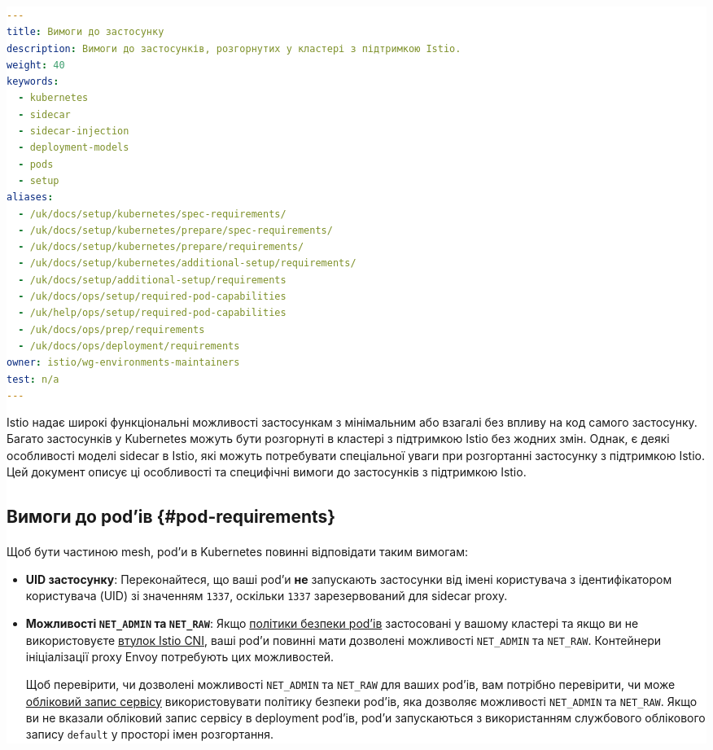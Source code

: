 ```yaml
---
title: Вимоги до застосунку
description: Вимоги до застосунків, розгорнутих у кластері з підтримкою Istio.
weight: 40
keywords:
  - kubernetes
  - sidecar
  - sidecar-injection
  - deployment-models
  - pods
  - setup
aliases:
  - /uk/docs/setup/kubernetes/spec-requirements/
  - /uk/docs/setup/kubernetes/prepare/spec-requirements/
  - /uk/docs/setup/kubernetes/prepare/requirements/
  - /uk/docs/setup/kubernetes/additional-setup/requirements/
  - /uk/docs/setup/additional-setup/requirements
  - /uk/docs/ops/setup/required-pod-capabilities
  - /uk/help/ops/setup/required-pod-capabilities
  - /uk/docs/ops/prep/requirements
  - /uk/docs/ops/deployment/requirements
owner: istio/wg-environments-maintainers
test: n/a
---
```



Istio надає широкі функціональні можливості застосункам з мінімальним або взагалі без впливу на код самого застосунку. Багато застосунків у Kubernetes можуть бути розгорнуті в кластері з підтримкою Istio без жодних змін. Однак, є деякі особливості моделі sidecar в Istio, які можуть потребувати спеціальної уваги при розгортанні застосунку з підтримкою Istio. Цей документ описує ці особливості та специфічні вимоги до застосунків з підтримкою Istio.

## Вимоги до podʼів {#pod-requirements}

Щоб бути частиною mesh, podʼи в Kubernetes повинні відповідати таким вимогам:

- **UID застосунку**: Переконайтеся, що ваші podʼи **не** запускають застосунки від імені користувача з ідентифікатором користувача (UID) зі значенням `1337`, оскільки `1337` зарезервований для sidecar proxy.

- **Можливості `NET_ADMIN` та `NET_RAW`**: Якщо [політики безпеки podʼів](https://kubernetes.io/docs/concepts/policy/pod-security-policy/) застосовані у вашому кластері та якщо ви не використовуєте [втулок Istio CNI](/docs/setup/additional-setup/cni/), ваші podʼи повинні мати дозволені можливості `NET_ADMIN` та `NET_RAW`. Контейнери ініціалізації proxy Envoy потребують цих можливостей.

    Щоб перевірити, чи дозволені можливості `NET_ADMIN` та `NET_RAW` для ваших podʼів, вам потрібно перевірити, чи може [обліковий запис сервісу](https://kubernetes.io/docs/tasks/configure-pod-container/configure-service-account/) використовувати політику безпеки podʼів, яка дозволяє можливості `NET_ADMIN` та `NET_RAW`. Якщо ви не вказали обліковий запис сервісу в deployment podʼів, podʼи запускаються з використанням службового облікового запису `default` у просторі імен розгортання.
